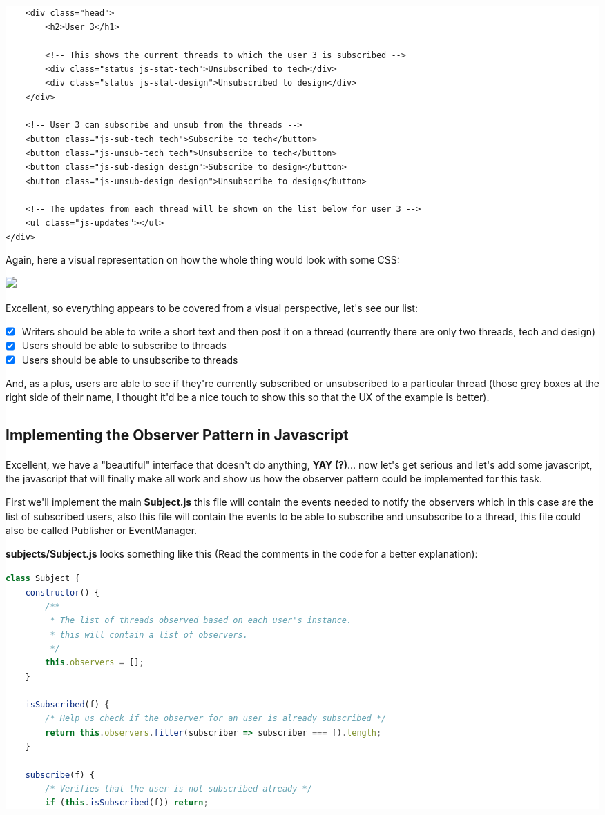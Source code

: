 ```html{6,11,17,25,29,30,36,44,49,55}
    <div class="head">
        <h2>User 3</h1>

        <!-- This shows the current threads to which the user 3 is subscribed -->
        <div class="status js-stat-tech">Unsubscribed to tech</div>
        <div class="status js-stat-design">Unsubscribed to design</div>
    </div>

    <!-- User 3 can subscribe and unsub from the threads -->
    <button class="js-sub-tech tech">Subscribe to tech</button>
    <button class="js-unsub-tech tech">Unsubscribe to tech</button>
    <button class="js-sub-design design">Subscribe to design</button>
    <button class="js-unsub-design design">Unsubscribe to design</button>

    <!-- The updates from each thread will be shown on the list below for user 3 -->
    <ul class="js-updates"></ul>
</div>
```

Again, here a visual representation on how the whole thing would look with some CSS:

![](/images/2019-03-07-users.png)

Excellent, so everything appears to be covered from a visual perspective, let's see our list:

-   [x] Writers should be able to write a short text and then post it on a thread (currently there are only two threads, tech and design)
-   [x] Users should be able to subscribe to threads
-   [x] Users should be able to unsubscribe to threads

And, as a plus, users are able to see if they're currently subscribed or unsubscribed to a particular thread (those grey boxes at the right side of their name, I thought it'd be a nice touch to show this so that the UX of the example is better).

## Implementing the Observer Pattern in Javascript

Excellent, we have a "beautiful" interface that doesn't do anything, **YAY (?)**... now let's get serious and let's add some javascript, the javascript that will finally make all work and show us how the observer pattern could be implemented for this task.

First we'll implement the main **Subject.js** this file will contain the events needed to notify the observers which in this case are the list of subscribed users, also this file will contain the events to be able to subscribe and unsubscribe to a thread, this file could also be called Publisher or EventManager.

**subjects/Subject.js** looks something like this (Read the comments in the code for a better explanation):

```javascript
class Subject {
    constructor() {
        /**
         * The list of threads observed based on each user's instance.
         * this will contain a list of observers.
         */
        this.observers = [];
    }

    isSubscribed(f) {
        /* Help us check if the observer for an user is already subscribed */
        return this.observers.filter(subscriber => subscriber === f).length;
    }

    subscribe(f) {
        /* Verifies that the user is not subscribed already */
        if (this.isSubscribed(f)) return;
```